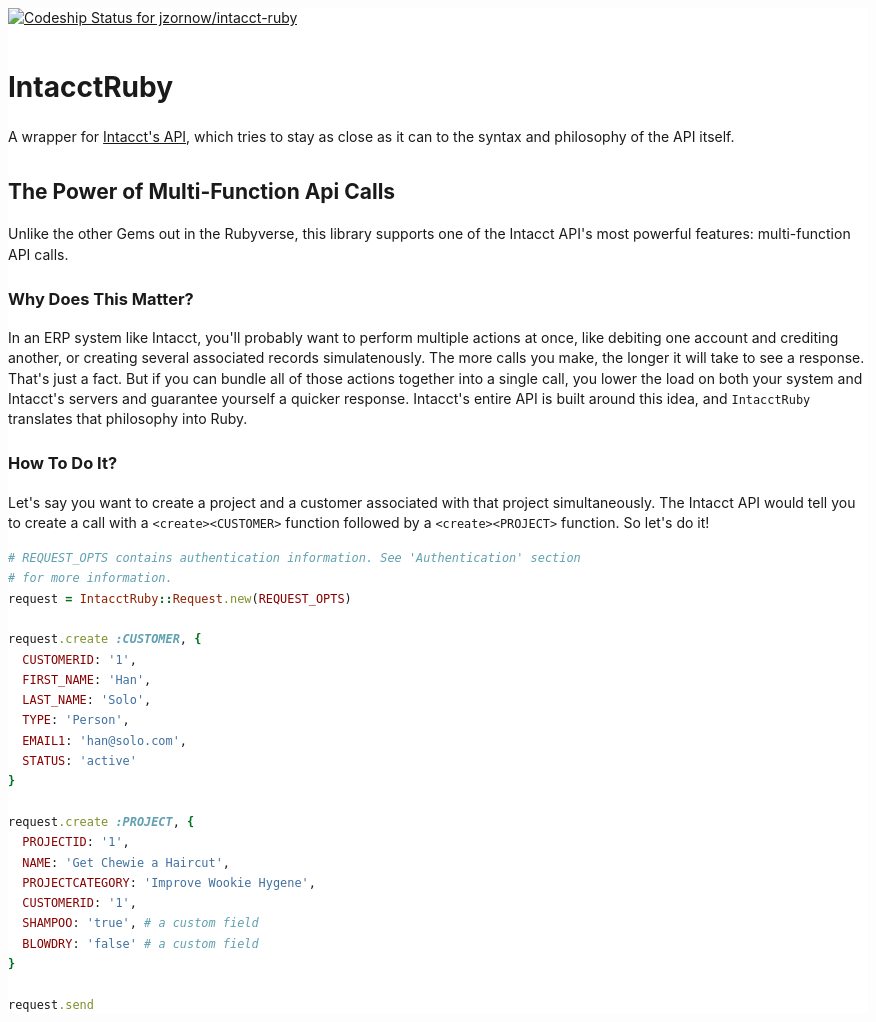 [ ![Codeship Status for jzornow/intacct-ruby](https://app.codeship.com/projects/161bbcb0-037f-0135-febb-660dbc75d940/status?branch=master)](https://app.codeship.com/projects/213338)

# IntacctRuby

A wrapper for [Intacct's API](https://developer.intacct.com/wiki/functions-object), which tries to stay as close as it can to the syntax and philosophy of the API itself.

## The Power of Multi-Function Api Calls
Unlike the other Gems out in the Rubyverse, this library supports one of the Intacct API's most powerful features: multi-function API calls.

### Why Does This Matter?
In an ERP system like Intacct, you'll probably want to perform multiple actions at once, like debiting one account and crediting another, or creating several associated records simulatenously. The more calls you make, the longer it will take to see a response. That's just a fact. But if you can bundle all of those actions together into a single call, you lower the load on both your system and Intacct's servers and guarantee yourself a quicker response. Intacct's entire API is built around this idea, and `IntacctRuby` translates that philosophy into Ruby.

### How To Do It?
Let's say you want to create a project and a customer associated with that project simultaneously. The Intacct API would tell you to create a call with a `<create><CUSTOMER>` function followed by a `<create><PROJECT>` function. So let's do it!

```ruby
# REQUEST_OPTS contains authentication information. See 'Authentication' section
# for more information.
request = IntacctRuby::Request.new(REQUEST_OPTS)

request.create :CUSTOMER, {
  CUSTOMERID: '1',
  FIRST_NAME: 'Han',
  LAST_NAME: 'Solo',
  TYPE: 'Person',
  EMAIL1: 'han@solo.com',
  STATUS: 'active'
}

request.create :PROJECT, {
  PROJECTID: '1',
  NAME: 'Get Chewie a Haircut',
  PROJECTCATEGORY: 'Improve Wookie Hygene',
  CUSTOMERID: '1',
  SHAMPOO: 'true', # a custom field
  BLOWDRY: 'false' # a custom field
}

request.send
```
